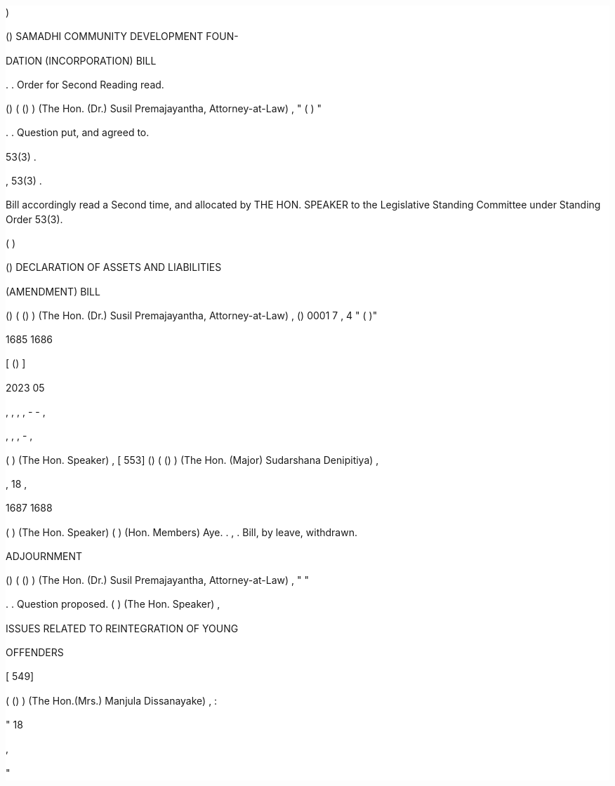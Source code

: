 )

() SAMADHI COMMUNITY DEVELOPMENT FOUN-

DATION (INCORPORATION) BILL

. . Order for Second Reading read.

() ( () ) (The Hon. (Dr.) Susil Premajayantha, Attorney-at-Law) , " ( ) "

. . Question put, and agreed to.

53(3) .

, 53(3) .

Bill accordingly read a Second time, and allocated by THE HON. SPEAKER to the Legislative Standing Committee under Standing Order 53(3).

( )

() DECLARATION OF ASSETS AND LIABILITIES

(AMENDMENT) BILL

() ( () ) (The Hon. (Dr.) Susil Premajayantha, Attorney-at-Law) , () 0001 7 , 4 " ( )"

1685 1686

[ () ]

2023 05

, , , , - - ,

, , , - ,

( ) (The Hon. Speaker) , [ 553] () ( () ) (The Hon. (Major) Sudarshana Denipitiya) ,

, 18 ,

1687 1688

( ) (The Hon. Speaker) ( ) (Hon. Members) Aye. . , . Bill, by leave, withdrawn.

ADJOURNMENT

() ( () ) (The Hon. (Dr.) Susil Premajayantha, Attorney-at-Law) , " "

. . Question proposed. ( ) (The Hon. Speaker) ,

ISSUES RELATED TO REINTEGRATION OF YOUNG

OFFENDERS

[ 549]

( () ) (The Hon.(Mrs.) Manjula Dissanayake) , :

" 18

,

"
